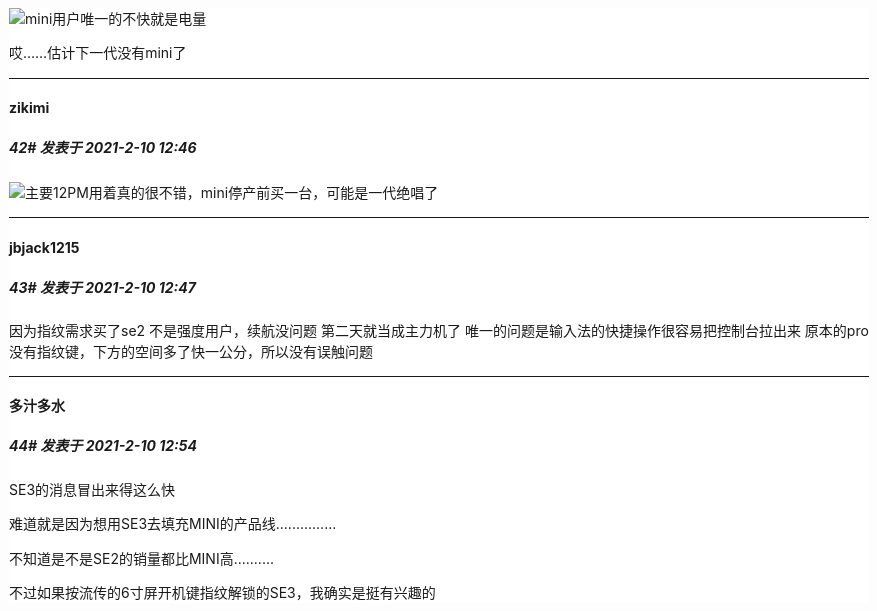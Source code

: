 

<img src="https://static.saraba1st.com/image/smiley/face2017/013.png" referrerpolicy="no-referrer">mini用户唯一的不快就是电量

哎……估计下一代没有mini了







*****

####  zikimi  
##### 42#       发表于 2021-2-10 12:46



<img src="https://static.saraba1st.com/image/smiley/face2017/001.png" referrerpolicy="no-referrer">主要12PM用着真的很不错，mini停产前买一台，可能是一代绝唱了







*****

####  jbjack1215  
##### 43#       发表于 2021-2-10 12:47




因为指纹需求买了se2
不是强度用户，续航没问题
第二天就当成主力机了
唯一的问题是输入法的快捷操作很容易把控制台拉出来
原本的pro没有指纹键，下方的空间多了快一公分，所以没有误触问题







*****

####  多汁多水  
##### 44#       发表于 2021-2-10 12:54




SE3的消息冒出来得这么快


难道就是因为想用SE3去填充MINI的产品线...............


不知道是不是SE2的销量都比MINI高..........


不过如果按流传的6寸屏开机键指纹解锁的SE3，我确实是挺有兴趣的


